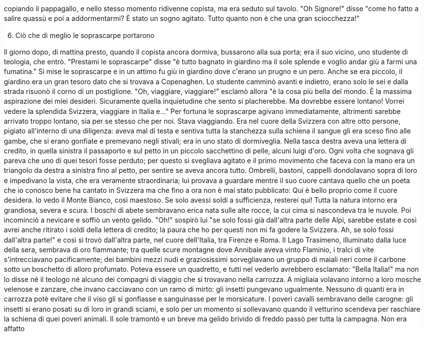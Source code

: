 copiando il pappagallo, e nello stesso momento ridivenne copista, ma era
seduto sul tavolo.
"Oh Signore!" disse "come ho fatto a salire quassù e poi a
addormentarmi? È stato un sogno agitato. Tutto quanto non è che una gran
sciocchezza!"

6. Ciò che di meglio le soprascarpe portarono

Il giorno dopo, di mattina presto, quando il copista ancora dormiva,
bussarono alla sua porta; era il suo vicino, uno studente di teologia,
che entrò.
"Prestami le soprascarpe" disse "è tutto bagnato in giardino ma il
sole splende e voglio andar giù a farmi una fumatina."
Si mise le soprascarpe e in un attimo fu giù in giardino dove c'erano
un prugno e un pero. Anche se era piccolo, il giardino era un gran
tesoro dato che si trovava a Copenaghen.
Lo studente camminò avanti e indietro, erano solo le sei e dalla strada
risuonò il corno di un postiglione.
"Oh, viaggiare, viaggiare!" esclamò allora "è la cosa più bella del
mondo. È la massima aspirazione dei miei desideri. Sicuramente quella
inquietudine che sento si placherebbe. Ma dovrebbe essere lontano!
Vorrei vedere la splendida Svizzera, viaggiare in Italia e..."
Per fortuna le soprascarpe agivano immediatamente, altrimenti sarebbe
arrivato troppo lontano, sia per se stesso che per noi. Stava
viaggiando. Era nel cuore della Svizzera con altre otto persone, pigiato
all'interno di una diligenza: aveva mal di testa e sentiva tutta la
stanchezza sulla schiena il sangue gli era sceso fino alle gambe, che si
erano gonfiate e premevano negli stivali; era in uno stato di
dormiveglia. Nella tasca destra aveva una lettera di credito, in quella
sinistra il passaporto e sul petto in un piccolo sacchettino di pelle,
alcuni luigi d'oro. Ogni volta che sognava gli pareva che uno di quei
tesori fosse perduto; per questo si svegliava agitato e il primo
movimento che faceva con la mano era un triangolo da destra a sinistra
fino al petto, per sentire se aveva ancora tutto. Ombrelli, bastoni,
cappelli dondolavano sopra di loro e impedivano la vista, che era
veramente straordinaria; lui provava a guardare mentre il suo cuore
cantava quello che un poeta che io conosco bene ha cantato in Svizzera
ma che fino a ora non è mai stato pubblicato:
Qui è bello proprio come il cuore desidera. Io vedo il Monte Bianco,
così maestoso. Se solo avessi soldi a sufficienza, resterei qui!
Tutta la natura intorno era grandiosa, severa e scura. I boschi di abete
sembravano erica nata sulle alte rocce, la cui cima si nascondeva tra le
nuvole. Poi incominciò a nevicare e soffiò un vento gelido.
"Oh!" sospirò lui "se solo fossi già dall'altra parte delle Alpi,
sarebbe estate e così avrei anche ritirato i soldi della lettera di
credito; la paura che ho per questi non mi fa godere la Svizzera. Ah, se
solo fossi dall'altra parte!" e così si trovò dall'altra parte, nel
cuore dell'Italia, tra Firenze e Roma. Il Lago Trasimeno, illuminato
dalla luce della sera, sembrava di oro fiammante; tra quelle scure
montagne dove Annibale aveva vinto Flaminio, i tralci di vite
s'intrecciavano pacificamente; dei bambini mezzi nudi e graziosissimi
sorvegliavano un gruppo di maiali neri come il carbone sotto un
boschetto di alloro profumato. Poteva essere un quadretto, e tutti nel
vederlo avrebbero esclamato: "Bella Italia!" ma non lo disse né il
teologo né alcuno dei compagni di viaggio che si trovavano nella
carrozza.
A migliaia volavano intorno a loro mosche velenose e zanzare, che invano
cacciavano con un ramo di mirto: gli insetti pungevano ugualmente.
Nessuno di quanti era in carrozza potè evitare che il viso gli si
gonfiasse e sanguinasse per le morsicature. I poveri cavalli sembravano
delle carogne: gli insetti si erano posati su di loro in grandi sciami,
e solo per un momento si sollevavano quando il vetturino scendeva per
raschiare la schiena di quei poveri animali. Il sole tramontò e un breve
ma gelido brivido di freddo passò per tutta la campagna. Non era affatto